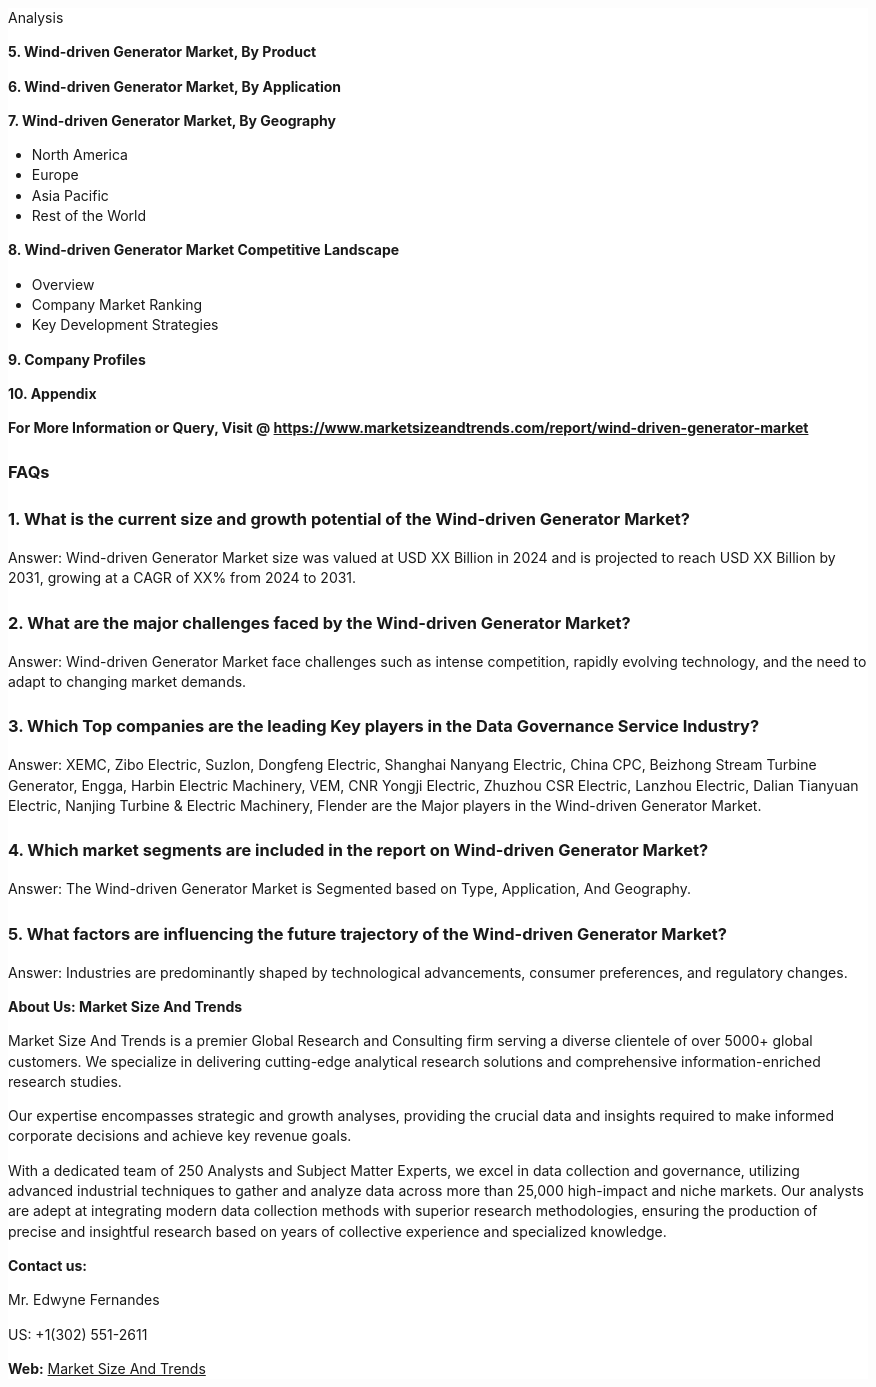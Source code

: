 Analysis</span></li></ul></div><div class="" data-test-id=""><p><strong><span class="">5. Wind-driven Generator Market, By Product</span></strong></p></div><div class="" data-test-id=""><p><strong><span class="">6. Wind-driven Generator Market, By Application</span></strong></p></div><div class="" data-test-id=""><p><strong><span class="">7. Wind-driven Generator Market, By Geography</span></strong></p></div><div class="" data-test-id=""><ul><li><span class="">North America</span></li><li><span class="">Europe</span></li><li><span class="">Asia Pacific</span></li><li><span class="">Rest of the World</span></li></ul></div><div class="" data-test-id=""><p><strong><span class="">8. Wind-driven Generator Market Competitive Landscape</span></strong></p></div><div class="" data-test-id=""><ul><li><span class="">Overview</span></li><li><span class="">Company Market Ranking</span></li><li><span class="">Key Development Strategies</span></li></ul></div><div class="" data-test-id=""><p><strong><span class="">9. Company Profiles</span></strong></p></div><div class="" data-test-id=""><p><strong><span class="">10. Appendix</span></strong></p></div><div class="" data-test-id=""><p><strong><span class="">For More Information or Query, Visit @ <a href="https://www.marketsizeandtrends.com/report/wind-driven-generator-market" target="_blank">https://www.marketsizeandtrends.com/report/wind-driven-generator-market</a></span></strong></p></div><div class="" data-test-id=""><div class="article-main__content" data-test-id="publishing-text-block"><h3><strong><span class="">FAQs</span></strong></h3></div><div class="article-main__content" data-test-id="publishing-text-block"><h3><span class="">1. What is the current size and growth potential of the Wind-driven Generator Market?</span></h3></div><div class="article-main__content" data-test-id="publishing-text-block"><p><span class="font-[700]">Answer</span><span class="">: Wind-driven Generator Market size was valued at USD XX Billion in 2024 and is projected to reach USD XX Billion by 2031, growing at a CAGR of XX% from 2024 to 2031.</span></p></div><div class="article-main__content" data-test-id="publishing-text-block"><h3><span class="">2. What are the major challenges faced by the Wind-driven Generator Market?</span></h3></div><div class="article-main__content" data-test-id="publishing-text-block"><p><span class="font-[700]">Answer</span><span class="">: Wind-driven Generator Market face challenges such as intense competition, rapidly evolving technology, and the need to adapt to changing market demands.</span></p></div><div class="article-main__content" data-test-id="publishing-text-block"><h3><span class="">3. Which Top companies are the leading Key players in the Data Governance Service Industry?</span></h3></div><div class="article-main__content" data-test-id="publishing-text-block"><p><span class="font-[700]">Answer</span><span class="">: XEMC, Zibo Electric, Suzlon, Dongfeng Electric, Shanghai Nanyang Electric, China CPC, Beizhong Stream Turbine Generator, Engga, Harbin Electric Machinery, VEM, CNR Yongji Electric, Zhuzhou CSR Electric, Lanzhou Electric, Dalian Tianyuan Electric, Nanjing Turbine & Electric Machinery, Flender are the Major players in the Wind-driven Generator Market.</span></p></div><div class="article-main__content" data-test-id="publishing-text-block"><h3><span class="">4. Which market segments are included in the report on Wind-driven Generator Market?</span></h3></div><div class="article-main__content" data-test-id="publishing-text-block"><p><span class="font-[700]">Answer</span><span class="">: The Wind-driven Generator Market is Segmented based on Type, Application, And Geography.</span></p></div><div class="article-main__content" data-test-id="publishing-text-block"><h3><span class="">5. What factors are influencing the future trajectory of the Wind-driven Generator Market?</span></h3></div><div class="article-main__content" data-test-id="publishing-text-block"><p><span class="font-[700]">Answer:</span><span class="">&nbsp;Industries are predominantly shaped by technological advancements, consumer preferences, and regulatory changes.</span></p></div><p><strong><span class="">About Us: Market Size And Trends</span></strong></p></div><div class="" data-test-id=""><p><span class="">Market Size And Trends is a premier Global Research and Consulting firm serving a diverse clientele of over 5000+ global customers. We specialize in delivering cutting-edge analytical research solutions and comprehensive information-enriched research studies.</span></p></div><div class="" data-test-id=""><p><span class="">Our expertise encompasses strategic and growth analyses, providing the crucial data and insights required to make informed corporate decisions and achieve key revenue goals.</span></p></div><div class="" data-test-id=""><p><span class="">With a dedicated team of 250 Analysts and Subject Matter Experts, we excel in data collection and governance, utilizing advanced industrial techniques to gather and analyze data across more than 25,000 high-impact and niche markets. Our analysts are adept at integrating modern data collection methods with superior research methodologies, ensuring the production of precise and insightful research based on years of collective experience and specialized knowledge.</span></p></div><div class="" data-test-id=""><p><strong><span class="">Contact us:</span></strong></p></div><div class="" data-test-id=""><p><span class="">Mr. Edwyne Fernandes</span></p></div><div class="" data-test-id=""><p><span class="">US: +1(302) 551-2611<br /></span></p><p><span class=""><strong>Web:</strong> <a href="https://www.marketsizeandtrends.com/" target="_blank">Market Size And Trends</a></span></p></div>
